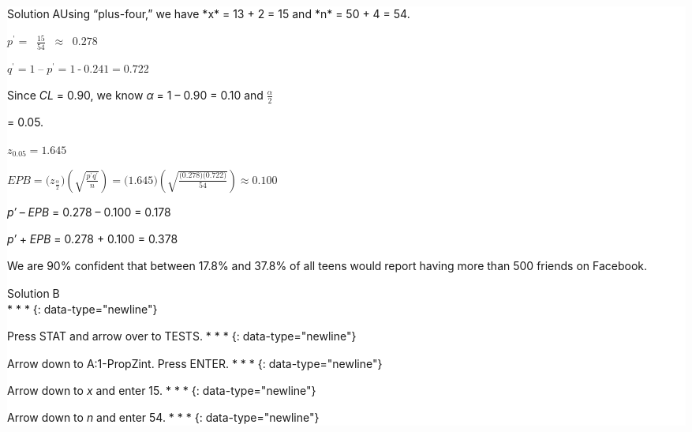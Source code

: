 </div>
<div data-type="solution" id="eip-598" markdown="1">
<span data-type="title">Solution A</span>Using “plus-four,” we have *x* = 13 + 2 = 15 and *n* = 50 + 4 = 54.

<math xmlns="http://www.w3.org/1998/Math/MathML"> <mrow> <msup> <mi>p</mi> <mo>'</mo> </msup> <mo>=</mo><mo> </mo><mfrac> <mrow> <mn>15</mn> </mrow> <mrow> <mn>54</mn> </mrow> </mfrac> <mo> </mo><mo>≈</mo><mo> </mo><mn>0.278</mn> </mrow> </math>

<math xmlns="http://www.w3.org/1998/Math/MathML"> <mrow> <msup> <mi>q</mi> <mo>'</mo> </msup> <mo>=</mo><mn>1</mn><mo>–</mo><msup> <mi>p</mi> <mo>'</mo> </msup> <mo>=</mo><mn>1</mn><mo>-</mo><mn>0.241</mn><mo>=</mo><mn>0.722</mn> </mrow> </math>

Since *CL* = 0.90, we know *α* = 1 – 0.90 = 0.10 and <math xmlns="http://www.w3.org/1998/Math/MathML"> <mrow> <mfrac> <mi>α</mi> <mn>2</mn> </mfrac> </mrow> </math>

 = 0.05.

<math xmlns="http://www.w3.org/1998/Math/MathML"> <mrow> <msub> <mi>z</mi> <mrow> <mn>0.05</mn> </mrow> </msub> <mo>=</mo><mn>1.645</mn> </mrow> </math>

<math xmlns="http://www.w3.org/1998/Math/MathML"> <mrow> <mi>E</mi><mi>P</mi><mi>B</mi><mo>=</mo><mo stretchy="false">(</mo><msub> <mi>z</mi> <mrow> <mfrac> <mi>α</mi> <mn>2</mn> </mfrac> </mrow> </msub> <mo stretchy="false">)</mo><mrow><mo>(</mo> <mrow> <msqrt> <mrow> <mfrac> <mrow> <msup> <mi>p</mi> <mo>′</mo> </msup> <msup> <mi>q</mi> <mo>′</mo> </msup> </mrow> <mi>n</mi> </mfrac> </mrow> </msqrt> </mrow> <mo>)</mo></mrow><mo>=</mo><mo stretchy="false">(</mo><mn>1.645</mn><mo stretchy="false">)</mo><mrow><mo>(</mo> <mrow> <msqrt> <mrow> <mfrac> <mrow> <mo stretchy="false">(</mo><mn>0.278</mn><mo stretchy="false">)</mo><mo stretchy="false">(</mo><mn>0.722</mn><mo stretchy="false">)</mo> </mrow> <mrow> <mn>54</mn> </mrow> </mfrac> </mrow> </msqrt> </mrow> <mo>)</mo></mrow><mo>≈</mo><mn>0.100</mn> </mrow> </math>

*p′* – *EPB* = 0.278 – 0.100 = 0.178

*p′* + *EPB* = 0.278 + 0.100 = 0.378

We are 90% confident that between 17.8% and 37.8% of all teens would report having more than 500 friends on Facebook.

</div>
<div data-type="solution" markdown="1">
<span data-type="title">Solution B</span>

<div data-type="note" data-has-label="true" class="statistics calculator" data-label="" markdown="1">
* * *
{: data-type="newline"}

Press STAT and arrow over to TESTS. * * *
{: data-type="newline"}

Arrow down to A:1-PropZint. Press ENTER. * * *
{: data-type="newline"}

Arrow down to *x* and enter 15. * * *
{: data-type="newline"}

Arrow down to *n* and enter 54. * * *
{: data-type="newline"}
